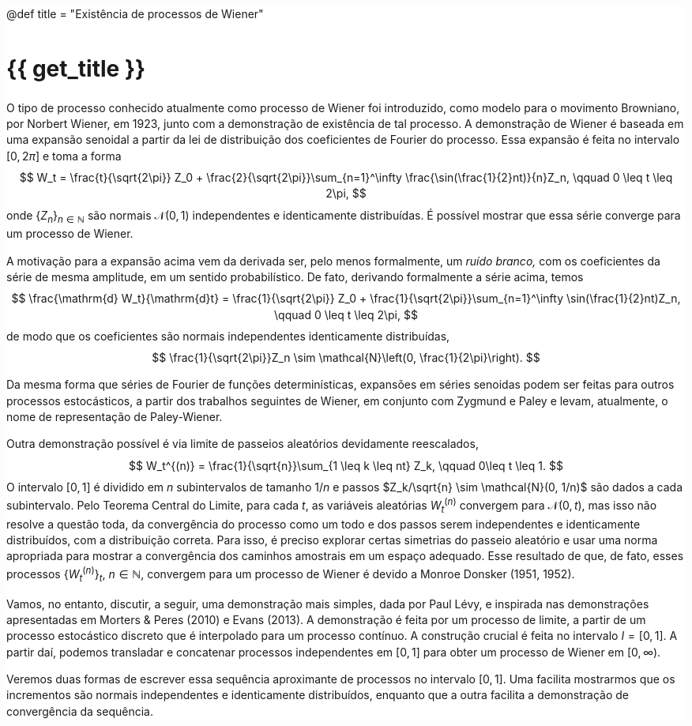 @def title = "Existência de processos de Wiener"

# {{ get_title }}

O tipo de processo conhecido atualmente como processo de Wiener foi introduzido, como modelo para o movimento Browniano, por Norbert Wiener, em 1923, junto com a demonstração de existência de tal processo. A demonstração de Wiener é baseada em uma expansão senoidal a partir da lei de distribuição dos coeficientes de Fourier do processo. Essa expansão é feita no intervalo $[0, 2\pi]$ e toma a forma
$$
    W_t = \frac{t}{\sqrt{2\pi}} Z_0 + \frac{2}{\sqrt{2\pi}}\sum_{n=1}^\infty \frac{\sin(\frac{1}{2}nt)}{n}Z_n, \qquad 0 \leq t \leq 2\pi,
$$
onde $\{Z_n\}_{n\in\mathbb{N}}$ são normais $\mathcal{N}(0, 1)$ independentes e identicamente distribuídas. É possível mostrar que essa série converge para um processo de Wiener.

A motivação para a expansão acima vem da derivada ser, pelo menos formalmente, um *ruído branco,* com os coeficientes da série de mesma amplitude, em um sentido probabilístico. De fato, derivando formalmente a série acima, temos
$$
    \frac{\mathrm{d} W_t}{\mathrm{d}t} = \frac{1}{\sqrt{2\pi}} Z_0 + \frac{1}{\sqrt{2\pi}}\sum_{n=1}^\infty \sin(\frac{1}{2}nt)Z_n, \qquad 0 \leq t \leq 2\pi,
$$
de modo que os coeficientes são normais independentes identicamente distribuídas,
$$
    \frac{1}{\sqrt{2\pi}}Z_n \sim \mathcal{N}\left(0, \frac{1}{2\pi}\right).
$$

Da mesma forma que séries de Fourier de funções determinísticas, expansões em séries senoidas podem ser feitas para outros processos estocásticos, a partir dos trabalhos seguintes de Wiener, em conjunto com Zygmund e Paley e levam, atualmente, o nome de representação de Paley-Wiener.

Outra demonstração possível é via limite de passeios aleatórios devidamente reescalados,
$$
    W_t^{(n)} = \frac{1}{\sqrt{n}}\sum_{1 \leq k \leq nt} Z_k, \qquad 0\leq t \leq 1.
$$
O intervalo $[0, 1]$ é dividido em $n$ subintervalos de tamanho $1/n$ e passos $Z_k/\sqrt{n} \sim \mathcal{N}(0, 1/n)$ são dados a cada subintervalo. Pelo Teorema Central do Limite, para cada $t,$ as variáveis aleatórias $W_t^{(n)}$ convergem para $\mathcal{N}(0, t),$ mas isso não resolve a questão toda, da convergência do processo como um todo e dos passos serem independentes e identicamente distribuídos, com a distribuição correta. Para isso, é preciso explorar certas simetrias do passeio aleatório e usar uma norma apropriada para mostrar a convergência dos caminhos amostrais em um espaço adequado. Esse resultado de que, de fato, esses processos $\{W_t^{(n)}\}_t,$ $n\in\mathbb{N},$ convergem para um processo de Wiener é devido a Monroe Donsker (1951, 1952).

Vamos, no entanto, discutir, a seguir, uma demonstração mais simples, dada por Paul Lévy, e inspirada nas demonstrações apresentadas em Morters & Peres (2010) e Evans (2013). A demonstração é feita por um processo de limite, a partir de um processo estocástico discreto que é interpolado para um processo contínuo. A construção crucial é feita no intervalo $I = [0, 1].$ A partir daí, podemos transladar e concatenar processos independentes em $[0, 1]$ para obter um processo de Wiener em $[0, \infty).$

Veremos duas formas de escrever essa sequência aproximante de processos no intervalo $[0, 1].$ Uma facilita mostrarmos que os incrementos são normais independentes e identicamente distribuídos, enquanto que a outra facilita a demonstração de convergência da sequência.
